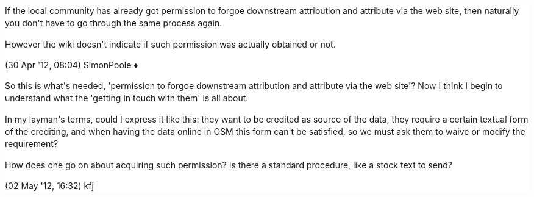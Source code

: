 </div>
<div id="comments-container-12434" class="comments-container">
<span id="12444"></span>
<div id="comment-12444" class="comment">
<div id="post-12444-score" class="comment-score">
&#10;</div>
<div class="comment-text">
<p>If the local community has already got permission to forgoe downstream attribution and attribute via the web site, then naturally you don't have to go through the same process again.</p>
<p>However the wiki doesn't indicate if such permission was actually obtained or not.</p>
</div>
<div id="comment-12444-info" class="comment-info">
<span class="comment-age">(30 Apr '12, 08:04)</span> <span class="comment-user userinfo">SimonPoole ♦</span>
</div>
</div>
<span id="12506"></span>
<div id="comment-12506" class="comment">
<div id="post-12506-score" class="comment-score">
&#10;</div>
<div class="comment-text">
<p>So this is what's needed, 'permission to forgoe downstream attribution and attribute via the web site'? Now I think I begin to understand what the 'getting in touch with them' is all about.</p>
<p>In my layman's terms, could I express it like this: they want to be credited as source of the data, they require a certain textual form of the crediting, and when having the data online in OSM this form can't be satisfied, so we must ask them to waive or modify the requirement?</p>
<p>How does one go on about acquiring such permission? Is there a standard procedure, like a stock text to send?</p>
</div>
<div id="comment-12506-info" class="comment-info">
<span class="comment-age">(02 May '12, 16:32)</span> <span class="comment-user userinfo">kfj</span>
</div>
</div>
</div>
<div id="comment-tools-12434" class="comment-tools">
&#10;</div>
<div class="clear">
&#10;</div>
<div id="comment-12434-form-container" class="comment-form-container">
&#10;</div>
<div class="clear">
&#10;</div>
</div></td>
</tr>
</tbody>
</table>

</div>

<div class="paginator-container-left">

</div>

</div>

</div>

